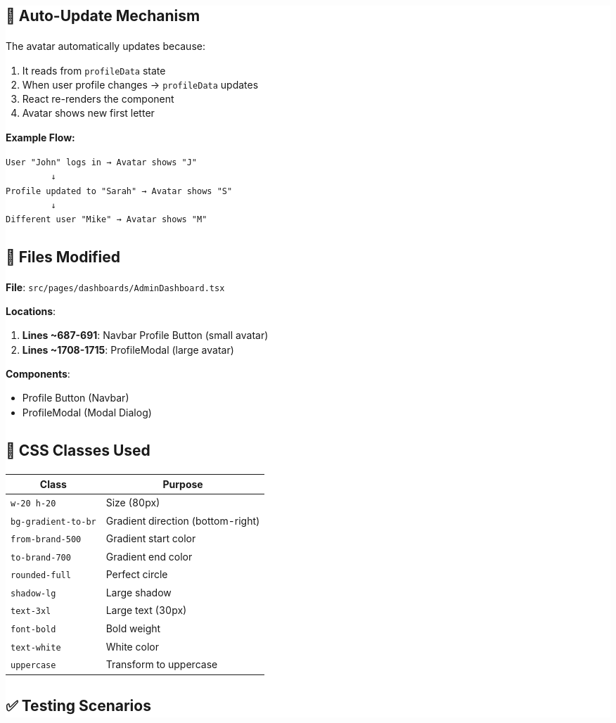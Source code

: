 ## 🔄 Auto-Update Mechanism

The avatar automatically updates because:
1. It reads from `profileData` state
2. When user profile changes → `profileData` updates
3. React re-renders the component
4. Avatar shows new first letter

**Example Flow:**
```
User "John" logs in → Avatar shows "J"
         ↓
Profile updated to "Sarah" → Avatar shows "S"
         ↓
Different user "Mike" → Avatar shows "M"
```

## 📁 Files Modified

**File**: `src/pages/dashboards/AdminDashboard.tsx`

**Locations**: 
1. **Lines ~687-691**: Navbar Profile Button (small avatar)
2. **Lines ~1708-1715**: ProfileModal (large avatar)

**Components**: 
- Profile Button (Navbar)
- ProfileModal (Modal Dialog)

## 🎨 CSS Classes Used

| Class | Purpose |
|-------|---------|
| `w-20 h-20` | Size (80px) |
| `bg-gradient-to-br` | Gradient direction (bottom-right) |
| `from-brand-500` | Gradient start color |
| `to-brand-700` | Gradient end color |
| `rounded-full` | Perfect circle |
| `shadow-lg` | Large shadow |
| `text-3xl` | Large text (30px) |
| `font-bold` | Bold weight |
| `text-white` | White color |
| `uppercase` | Transform to uppercase |

## ✅ Testing Scenarios
